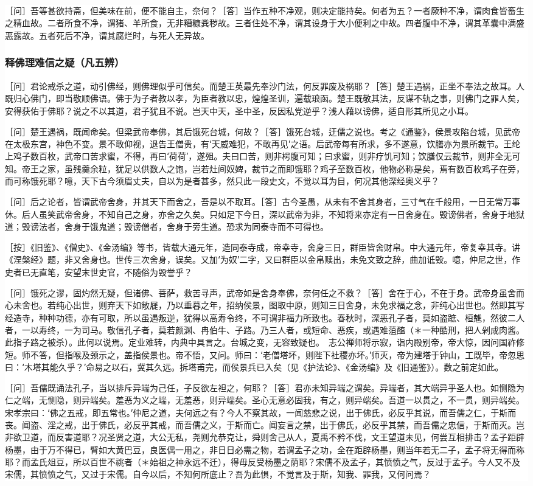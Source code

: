 ［问］吾等甚欲持斋，但美味在前，便不能自主，奈何？［答］当作五种不净观，则决定能持矣。何者为五？一者厥种不净，谓肉食皆畜生之精血故。二者所食不净，谓猪、羊所食，无非糟糠粪秽故。三者住处不净，谓其设身于大小便利之中故。四者腹中不净，谓其革囊中满盛恶露故。五者死后不净，谓其腐烂时，与死人无异故。

### 释佛理难信之疑（凡五辨）

［问］君论戒杀之道，动引佛经，则佛理似乎可信矣。而楚王英最先奉沙门法，何反罪废及祸耶？［答］楚王遇祸，正坐不奉法之故耳。人既归心佛门，即当敬顺佛语。佛于为子者教以孝，为臣者教以忠，煌煌圣训，遍载琅函。楚王既敬其法，反谋不轨之事，则佛门之罪人矣，安得获佑于佛耶？说之不以其道，君子犹且不说。岂天中天，圣中圣，反因私党逆乎？浅人藉以谤佛，适自形其所见之小耳。

［问］楚王遇祸，既闻命矣。但梁武帝奉佛，其后饿死台城，何故？［答］饿死台城，迂儒之说也。考之《通鉴》，侯景攻陷台城，见武帝在太极东宫，神色不变。景不敢仰视，退告王僧贵，有‘天威难犯，不敢再见’之语。后武帝每有所求，多不遂意，饮膳亦为景所裁节。王纶上鸡子数百枚，武帝口苦求蜜，不得，再曰‘荷荷’，遂殂。夫曰口苦，则非枵腹可知；曰求蜜，则非疗饥可知；饮膳仅云裁节，则非全无可知。帝王之家，虽残羹余粒，犹足以供数人之饱，岂若灶间奴婢，裁节之而即饿耶？鸡子至数百枚，他物必称是矣，焉有数百枚鸡子在旁，而可称饿死耶？噫，天下古今须眉丈夫，自以为是者甚多，然只此一段史文，不觉以耳为目，何况其他深经奥义乎？

［问］后之论者，皆谓武帝舍身，并其天下而舍之，吾是以不取耳。［答］古今圣愚，从未有不舍其身者，三寸气在千般用，一日无常万事休。后人虽笑武帝舍身，不知自己之身，亦舍之久矣。只如足下今日，深以武帝为非，不知将来亦定有一日舍身在。毁谤佛者，舍身于地狱道；毁谤法者，舍身于饿鬼道；毁谤僧者，舍身于旁生道。恐求为同泰寺而不可得也。

［按］《旧鉴》、《僧史》、《金汤编》等书，皆载大通元年，造同泰寺成，帝幸寺，舍身三日，群臣皆舍财帛。中大通元年，帝复幸其寺。讲《涅槃经》题，非又舍身也。世传三次舍身，误矣。又加‘为奴’二字，又曰群臣以金帛赎出，未免文致之辞，曲加诋毁。噫，仲尼之世，作史者已无直笔，安望末世史官，不随俗为毁誉乎？

［问］饿死之谬，固灼然无疑，但诸佛、菩萨，救苦寻声，武帝如是舍身奉佛，奈何任之不救？［答］舍在于心，不在于身。武帝身虽舍而心未舍也。若纯心出世，则弃天下如敞屣，乃以垂暮之年，招纳侯景，图取中原，则知三日舍身，未免求福之念，非纯心出世也。然即其写经造寺，种种功德，亦有可取，所以虽遇叛逆，犹得以高寿令终，不可谓非福力所致也。春秋时，深恶孔子者，莫如盗蹠、桓魋，然彼二人者，一以寿终，一为司马。敬信孔子者，莫若颜渊、冉伯牛、子路。乃三人者，或短命、恶疾，或遇难菹醢（＊一种酷刑，把人剁成肉酱。此指子路之被杀）。此何以说焉。定业难转，内典中具言之。台城之变，无容致疑也。　志公禅师将示寂，诣内殿别帝，帝大惊，因问国祚修短。师不答，但指喉及颈示之，盖指侯景也。帝不悟，又问。师曰：‘老僧塔坏，则陛下社稷亦坏。’师灭，帝为建塔于钟山，工既毕，帝忽思曰：‘木塔其能久乎？’命易之以石，冀其久远。拆塔甫完，而侯景兵已入矣（见《护法论》、《金汤编》及《旧通鉴》）。数之前定如此。

［问］吾儒既诵法孔子，当以排斥异端为己任，子反欲左袒之，何耶？［答］君亦未知异端之谓矣。异端者，其大端异乎圣人也。如恻隐为仁之端，无恻隐，则异端矣。羞恶为义之端，无羞恶，则异端矣。圣心无意必固我，有之，则异端矣。吾道一以贯之，不一贯，则异端矣。宋孝宗曰：‘佛之五戒，即五常也。’仲尼之道，夫何远之有？今人不察其故，一闻慈悲之说，出于佛氏，必反乎其说，而吾儒之仁，于斯而丧。闻盗、淫之戒，出于佛氏，必反乎其戒，而吾儒之义，于斯而亡。闻妄言之禁，出于佛氏，必反乎其禁，而吾儒之忠信，于斯而灭。岂非欲卫道，而反害道耶？况圣贤之道，大公无私，尧则允恭克让，舜则舍己从人，夏禹不矜不伐，文王望道未见，何尝互相排击？孟子距辟杨墨，由于万不得已，臂如大黄巴豆，良医偶一用之，非日日必需之物，若谓孟子之功，全在距辟杨墨，则当年若无二子，孟子将无得而称耶？而孟氏俎豆，所以百世不祧者（＊始祖之神永远不迁），得毋反受杨墨之荫耶？宋儒不及孟子，其愤愤之气，反过于孟子。今人又不及宋儒，其愤愤之气，又过于宋儒。自今以后，不知何所底止？吾为此惧，不觉言及于斯，知我、罪我，又何问焉？